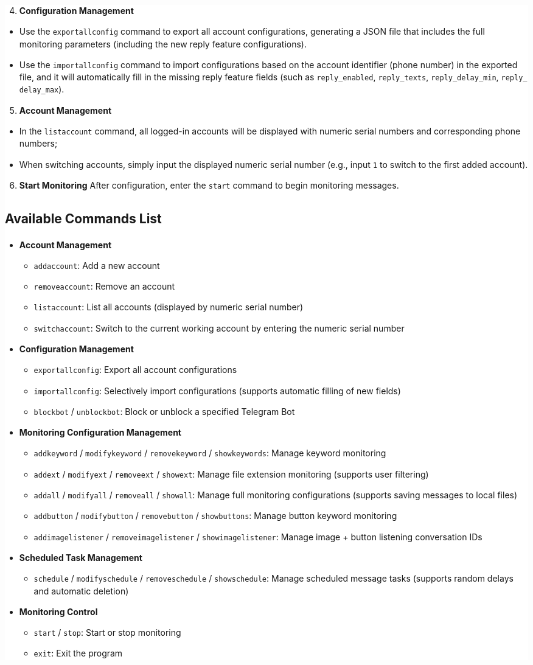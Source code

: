 4. **Configuration Management**  
  - Use the `exportallconfig` command to export all account configurations, generating a JSON file that includes the full monitoring parameters (including the new reply feature configurations).
 
  - Use the `importallconfig` command to import configurations based on the account identifier (phone number) in the exported file, and it will automatically fill in the missing reply feature fields (such as `reply_enabled`, `reply_texts`, `reply_delay_min`, `reply_delay_max`).
 
5. **Account Management**  
  - In the `listaccount` command, all logged-in accounts will be displayed with numeric serial numbers and corresponding phone numbers;
 
  - When switching accounts, simply input the displayed numeric serial number (e.g., input `1` to switch to the first added account).
 
6. **Start Monitoring** 
After configuration, enter the `start` command to begin monitoring messages.

## Available Commands List 
 
- **Account Management**  
  - `addaccount`: Add a new account
 
  - `removeaccount`: Remove an account
 
  - `listaccount`: List all accounts (displayed by numeric serial number)
 
  - `switchaccount`: Switch to the current working account by entering the numeric serial number
 
- **Configuration Management**  
  - `exportallconfig`: Export all account configurations
 
  - `importallconfig`: Selectively import configurations (supports automatic filling of new fields)
 
  - `blockbot` / `unblockbot`: Block or unblock a specified Telegram Bot
 
- **Monitoring Configuration Management**  
  - `addkeyword` / `modifykeyword` / `removekeyword` / `showkeywords`: Manage keyword monitoring
 
  - `addext` / `modifyext` / `removeext` / `showext`: Manage file extension monitoring (supports user filtering)
 
  - `addall` / `modifyall` / `removeall` / `showall`: Manage full monitoring configurations (supports saving messages to local files)
 
  - `addbutton` / `modifybutton` / `removebutton` / `showbuttons`: Manage button keyword monitoring
 
  - `addimagelistener` / `removeimagelistener` / `showimagelistener`: Manage image + button listening conversation IDs
 
- **Scheduled Task Management**  
  - `schedule` / `modifyschedule` / `removeschedule` / `showschedule`: Manage scheduled message tasks (supports random delays and automatic deletion)
 
- **Monitoring Control**  
  - `start` / `stop`: Start or stop monitoring
 
  - `exit`: Exit the program
